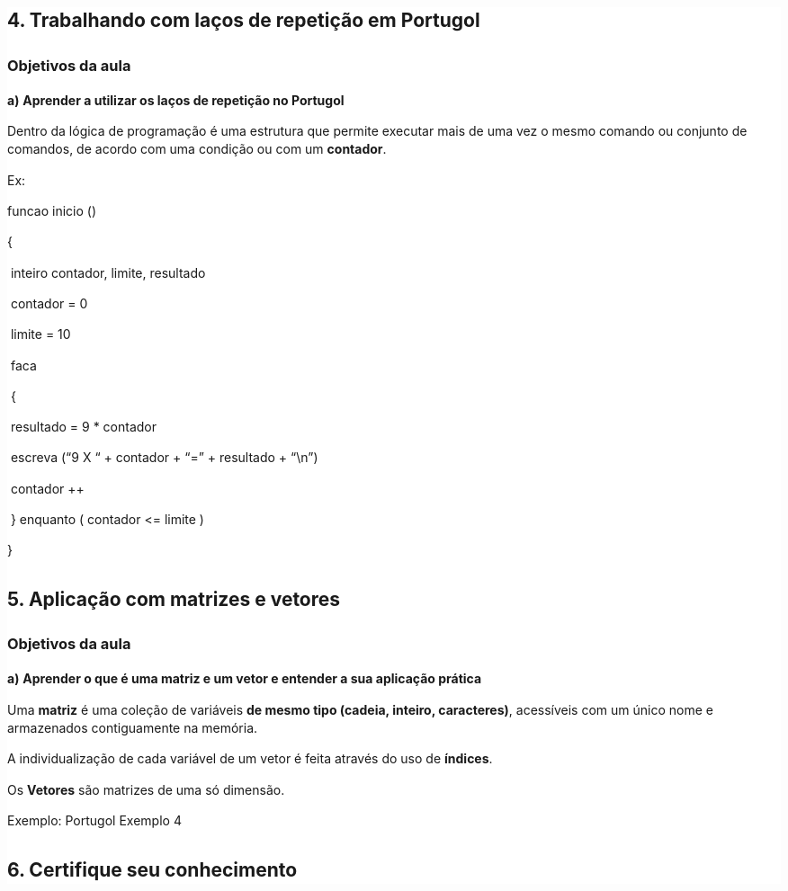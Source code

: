 ## 4.   Trabalhando com laços de repetição em Portugol

### Objetivos da aula

**a)**   **Aprender a utilizar os laços de repetição no Portugol**

Dentro da lógica de programação é uma estrutura que permite executar mais de uma vez o mesmo comando ou conjunto de comandos, de acordo com uma condição ou com um **contador**.

Ex:

funcao inicio ()

{

​        inteiro contador, limite, resultado

​        contador = 0

​        limite = 10

​        faca

​        {

​                resultado = 9 * contador

​                escreva (“9 X “ + contador + “=” + resultado + “\n”)

​                contador ++

​        } enquanto ( contador <= limite )

}

## 5.   Aplicação com matrizes e vetores

### Objetivos da aula

**a)**   **Aprender o que é uma matriz e um vetor e entender a sua aplicação prática**

Uma **matriz** é uma coleção de variáveis **de mesmo tipo (cadeia, inteiro, caracteres)**, acessíveis com um único nome e armazenados contiguamente na memória.

A individualização de cada variável de um vetor é feita através do uso de **índices**.

Os **Vetores** são matrizes de uma só dimensão.

 

Exemplo: Portugol Exemplo 4

## 6.   Certifique seu conhecimento
